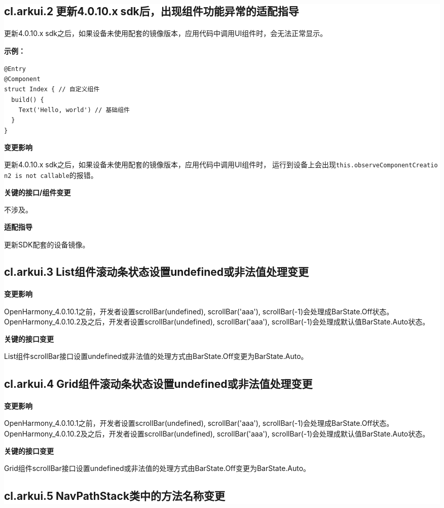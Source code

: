 ## cl.arkui.2 更新4.0.10.x sdk后，出现组件功能异常的适配指导
更新4.0.10.x sdk之后，如果设备未使用配套的镜像版本，应用代码中调用UI组件时，会无法正常显示。

**示例：**

```
@Entry
@Component
struct Index { // 自定义组件
  build() {
    Text('Hello, world') // 基础组件
  }
}
```

**变更影响**

更新4.0.10.x sdk之后，如果设备未使用配套的镜像版本，应用代码中调用UI组件时，
运行到设备上会出现`this.observeComponentCreation2 is not callable`的报错。

**关键的接口/组件变更**

不涉及。

**适配指导**

更新SDK配套的设备镜像。

## cl.arkui.3 List组件滚动条状态设置undefined或非法值处理变更

**变更影响**

OpenHarmony_4.0.10.1之前，开发者设置scrollBar(undefined), scrollBar('aaa'), scrollBar(-1)会处理成BarState.Off状态。</br>
OpenHarmony_4.0.10.2及之后，开发者设置scrollBar(undefined), scrollBar('aaa'), scrollBar(-1)会处理成默认值BarState.Auto状态。

**关键的接口变更**

List组件scrollBar接口设置undefined或非法值的处理方式由BarState.Off变更为BarState.Auto。

## cl.arkui.4 Grid组件滚动条状态设置undefined或非法值处理变更

**变更影响**

OpenHarmony_4.0.10.1之前，开发者设置scrollBar(undefined), scrollBar('aaa'), scrollBar(-1)会处理成BarState.Off状态。</br>
OpenHarmony_4.0.10.2及之后，开发者设置scrollBar(undefined), scrollBar('aaa'), scrollBar(-1)会处理成默认值BarState.Auto状态。

**关键的接口变更**

Grid组件scrollBar接口设置undefined或非法值的处理方式由BarState.Off变更为BarState.Auto。


## cl.arkui.5 NavPathStack类中的方法名称变更
